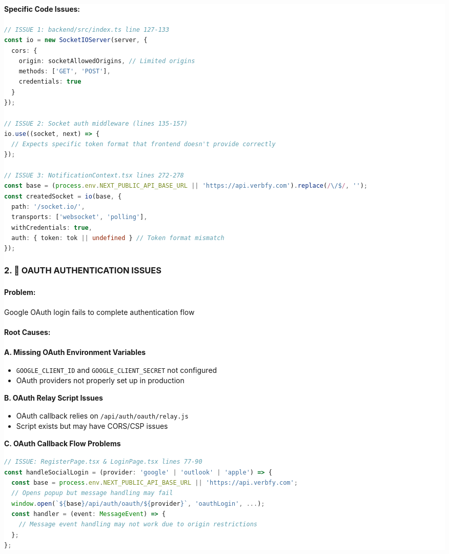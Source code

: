 #### **Specific Code Issues:**

```typescript
// ISSUE 1: backend/src/index.ts line 127-133
const io = new SocketIOServer(server, {
  cors: {
    origin: socketAllowedOrigins, // Limited origins
    methods: ['GET', 'POST'],
    credentials: true
  }
});

// ISSUE 2: Socket auth middleware (lines 135-157)
io.use((socket, next) => {
  // Expects specific token format that frontend doesn't provide correctly
});

// ISSUE 3: NotificationContext.tsx lines 272-278
const base = (process.env.NEXT_PUBLIC_API_BASE_URL || 'https://api.verbfy.com').replace(/\/$/, '');
const createdSocket = io(base, {
  path: '/socket.io/',
  transports: ['websocket', 'polling'],
  withCredentials: true,
  auth: { token: tok || undefined } // Token format mismatch
});
```

### 2. 🔐 OAUTH AUTHENTICATION ISSUES

#### **Problem:**
Google OAuth login fails to complete authentication flow

#### **Root Causes:**

**A. Missing OAuth Environment Variables**
- `GOOGLE_CLIENT_ID` and `GOOGLE_CLIENT_SECRET` not configured
- OAuth providers not properly set up in production

**B. OAuth Relay Script Issues**
- OAuth callback relies on `/api/auth/oauth/relay.js` 
- Script exists but may have CORS/CSP issues

**C. OAuth Callback Flow Problems**
```typescript
// ISSUE: RegisterPage.tsx & LoginPage.tsx lines 77-90
const handleSocialLogin = (provider: 'google' | 'outlook' | 'apple') => {
  const base = process.env.NEXT_PUBLIC_API_BASE_URL || 'https://api.verbfy.com';
  // Opens popup but message handling may fail
  window.open(`${base}/api/auth/oauth/${provider}`, 'oauthLogin', ...);
  const handler = (event: MessageEvent) => {
    // Message event handling may not work due to origin restrictions
  };
};
```
